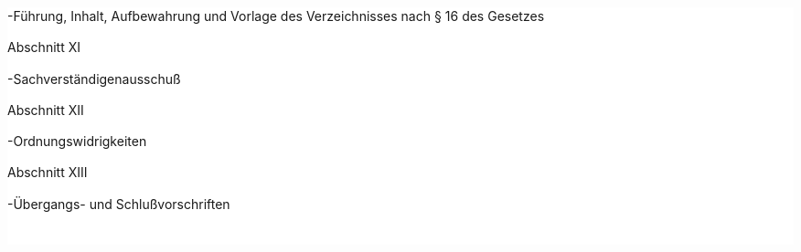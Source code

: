 </td>

<td style align="left" valign="top" charoff="50">

\-Führung, Inhalt, Aufbewahrung und Vorlage des Verzeichnisses nach § 16
des Gesetzes

</td>

</tr>

<tr>

<td style align="left" valign="top" charoff="50">

Abschnitt XI

</td>

<td style align="left" valign="top" charoff="50">

\-Sachverständigenausschuß

</td>

</tr>

<tr>

<td style align="left" valign="top" charoff="50">

Abschnitt XII

</td>

<td style align="left" valign="top" charoff="50">

\-Ordnungswidrigkeiten

</td>

</tr>

<tr>

<td style align="left" valign="top" charoff="50">

Abschnitt XIII

</td>

<td style align="left" valign="top" charoff="50">

\-Übergangs- und Schlußvorschriften

</td>

</tr>

<tr>

<td style colspan="2" align="left" valign="top" charoff="50">

 

</td>
